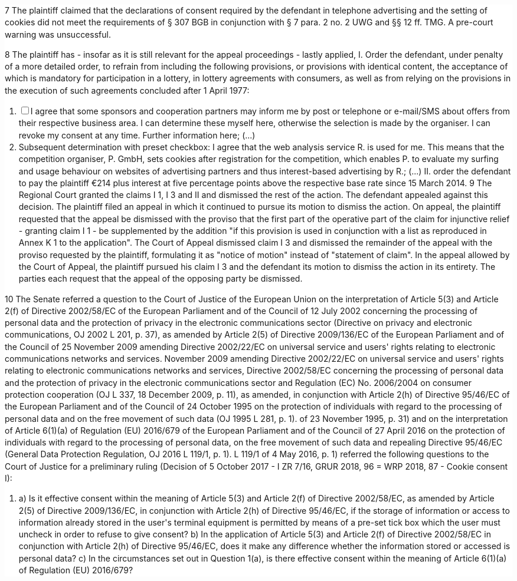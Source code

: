 7	The plaintiff claimed that the declarations of consent required by the defendant in telephone advertising and the setting of cookies did not meet the requirements of § 307 BGB in conjunction with § 7 para. 2 no. 2 UWG and §§ 12 ff. TMG. A pre-court warning was unsuccessful. 

8	The plaintiff has - insofar as it is still relevant for the appeal proceedings - lastly applied, 
I. Order the defendant, under penalty of a more detailed order, to refrain from including the following provisions, or provisions with identical content, the acceptance of which is mandatory for participation in a lottery, in lottery agreements with consumers, as well as from relying on the provisions in the execution of such agreements concluded after 1 April 1977: 
1. ☐ I agree that some sponsors and cooperation partners may inform me by post or telephone or e-mail/SMS about offers from their respective business area. I can determine these myself here, otherwise the selection is made by the organiser. I can revoke my consent at any time. Further information here; (...) 
3. Subsequent determination with preset checkbox: 
 I agree that the web analysis service R. is used for me. This means that the competition organiser, P. GmbH, sets cookies after registration for the competition, which enables P. to evaluate my surfing and usage behaviour on websites of advertising partners and thus interest-based advertising by R.; (...) 
II. order the defendant to pay the plaintiff €214 plus interest at five percentage points above the respective base rate since 15 March 2014. 
9	The Regional Court granted the claims I 1, I 3 and II and dismissed the rest of the action. The defendant appealed against this decision.
The plaintiff filed an appeal in which it continued to pursue its motion to dismiss the action. On appeal, the plaintiff requested that the appeal be dismissed with the proviso that the first part of the operative part of the claim for injunctive relief - granting claim I 1 - be supplemented by the addition "if this provision is used in conjunction with a list as reproduced in Annex K 1 to the application". The Court of Appeal dismissed claim I 3 and dismissed the remainder of the appeal with the proviso requested by the plaintiff, formulating it as "notice of motion" instead of "statement of claim". In the appeal allowed by the Court of Appeal, the plaintiff pursued his claim I 3 and the defendant its motion to dismiss the action in its entirety. The parties each request that the appeal of the opposing party be dismissed. 

10	The Senate referred a question to the Court of Justice of the European Union on the interpretation of Article 5(3) and Article 2(f) of Directive 2002/58/EC of the European Parliament and of the Council of 12 July 2002 concerning the processing of personal data and the protection of privacy in the electronic communications sector (Directive on privacy and electronic communications, OJ 2002 L 201, p. 37), as amended by Article 2(5) of Directive 2009/136/EC of the European Parliament and of the Council of 25 November 2009 amending Directive 2002/22/EC on universal service and users' rights relating to electronic communications networks and services. November 2009 amending Directive 2002/22/EC on universal service and users' rights relating to electronic communications networks and services, Directive 2002/58/EC concerning the processing of personal data and the protection of privacy in the electronic communications sector and Regulation (EC) No. 2006/2004 on consumer protection cooperation (OJ L 337, 18 December 2009, p. 11), as amended, in conjunction with Article 2(h) of Directive 95/46/EC of the European Parliament and of the Council of 24 October 1995 on the protection of individuals with regard to the processing of personal data and on the free movement of such data (OJ 1995 L 281, p. 1). 
of 23 November 1995, p. 31) and on the interpretation of Article 6(1)(a) of Regulation (EU) 2016/679 of the European Parliament and of the Council of 27 April 2016 on the protection of individuals with regard to the processing of personal data, on the free movement of such data and repealing Directive 95/46/EC (General Data Protection Regulation, OJ 2016 L 119/1, p. 1). L 119/1 of 4 May 2016, p. 1) referred the following questions to the Court of Justice for a preliminary ruling (Decision of 5 October 2017 - I ZR 7/16, GRUR 2018, 96 = WRP 2018, 87 - Cookie consent I): 
1. a) Is it effective consent within the meaning of Article 5(3) and Article 2(f) of Directive 2002/58/EC, as amended by Article 2(5) of Directive 2009/136/EC, in conjunction with Article 2(h) of Directive 95/46/EC, if the storage of information or access to information already stored in the user's terminal equipment is permitted by means of a pre-set tick box which the user must uncheck in order to refuse to give consent? 
b)	In the application of Article 5(3) and Article 2(f) of Directive 2002/58/EC in conjunction with Article 2(h) of Directive 95/46/EC, does it make any difference whether the information stored or accessed is personal data? 
c)	In the circumstances set out in Question 1(a), is there effective consent within the meaning of Article 6(1)(a) of Regulation (EU) 2016/679? 